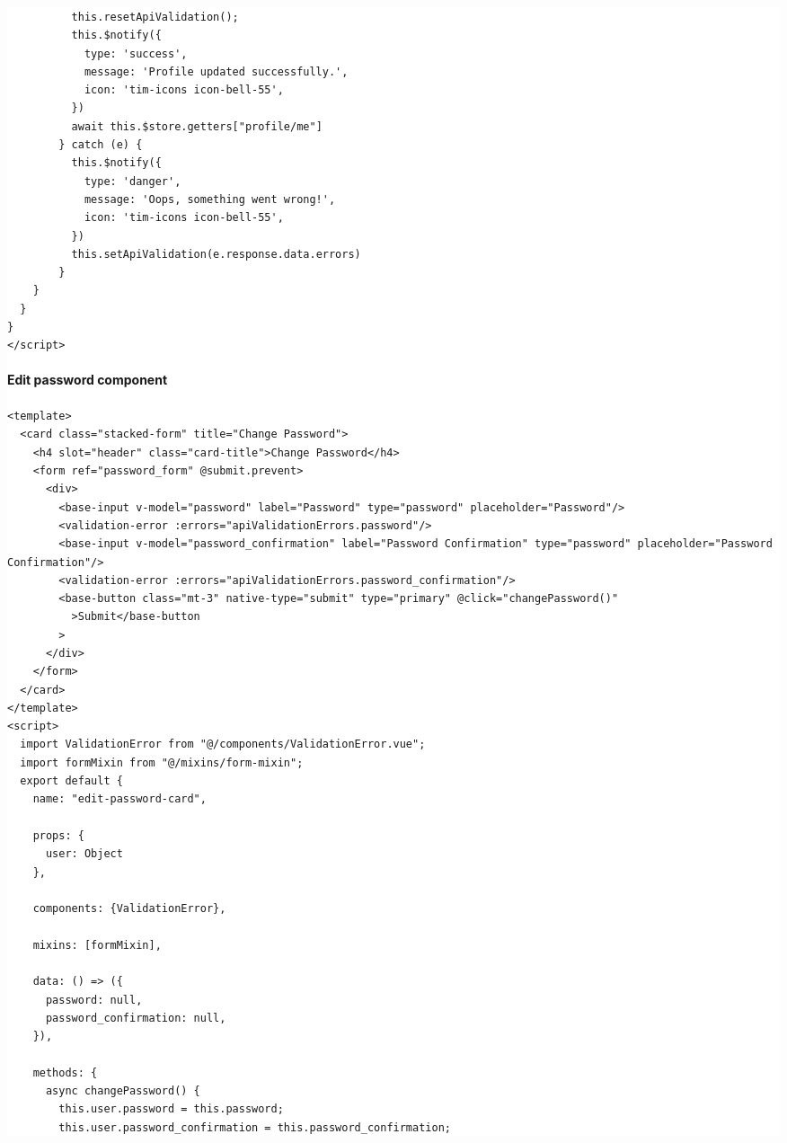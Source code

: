```
          this.resetApiValidation();
          this.$notify({
            type: 'success',
            message: 'Profile updated successfully.',
            icon: 'tim-icons icon-bell-55',
          })
          await this.$store.getters["profile/me"]
        } catch (e) {
          this.$notify({
            type: 'danger',
            message: 'Oops, something went wrong!',
            icon: 'tim-icons icon-bell-55',
          })
          this.setApiValidation(e.response.data.errors)
        }
    }
  }
}
</script>
```
#### Edit password component
```
<template>
  <card class="stacked-form" title="Change Password">
    <h4 slot="header" class="card-title">Change Password</h4>
    <form ref="password_form" @submit.prevent>
      <div>
        <base-input v-model="password" label="Password" type="password" placeholder="Password"/>
        <validation-error :errors="apiValidationErrors.password"/>
        <base-input v-model="password_confirmation" label="Password Confirmation" type="password" placeholder="Password Confirmation"/>
        <validation-error :errors="apiValidationErrors.password_confirmation"/>
        <base-button class="mt-3" native-type="submit" type="primary" @click="changePassword()"
          >Submit</base-button
        >
      </div>
    </form>
  </card>
</template>
<script>
  import ValidationError from "@/components/ValidationError.vue";
  import formMixin from "@/mixins/form-mixin";
  export default {
    name: "edit-password-card",

    props: {
      user: Object
    },

    components: {ValidationError},

    mixins: [formMixin],

    data: () => ({
      password: null,
      password_confirmation: null,
    }),

    methods: {
      async changePassword() {
        this.user.password = this.password;
        this.user.password_confirmation = this.password_confirmation;

```